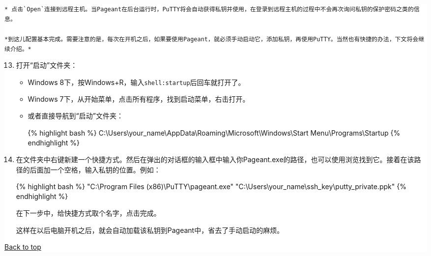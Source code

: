 	* 点击`Open`连接到远程主机。当Pageant在后台运行时，PuTTY将会自动获得私钥并使用，在登录到远程主机的过程中不会再次询问私钥的保护密码之类的信息。

	*到这儿配置基本完成。需要注意的是，每次在开机之后，如果要使用Pageant，就必须手动启动它，添加私钥，再使用PuTTY。当然也有快捷的办法，下文将会继续介绍。*

13. 打开“启动”文件夹：
	* Windows 8下，按Windows+R，输入`shell:startup`后回车就打开了。
	* Windows 7下，从开始菜单，点击所有程序，找到启动菜单，右击打开。
	* 或者直接导航到“启动”文件夹：
	
		{% highlight bash %}
    	C:\Users\your_name\AppData\Roaming\Microsoft\Windows\Start Menu\Programs\Startup
    	{% endhighlight %}

14. 在文件夹中右键新建一个快捷方式。然后在弹出的对话框的输入框中输入你Pageant.exe的路径，也可以使用浏览找到它。接着在该路径的后面加一个空格，输入私钥的位置。例如：

    {% highlight bash %}
    "C:\Program Files (x86)\PuTTY\pageant.exe" "C:\Users\your_name\ssh_key\putty_private.ppk"
    {% endhighlight %}

	在下一步中，给快捷方式取个名字，点击完成。

	这样在以后电脑开机之后，就会自动加载该私钥到Pageant中，省去了手动启动的麻烦。

[Back to top](#menu)